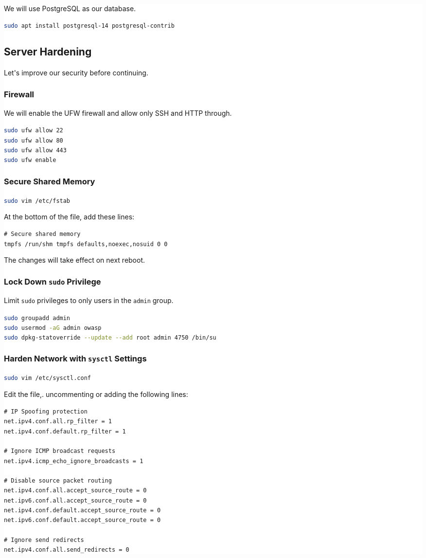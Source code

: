We will use PostgreSQL as our database.

```bash
sudo apt install postgresql-14 postgresql-contrib
```

## Server Hardening

Let's improve our security before continuing.

### Firewall

We will enable the UFW firewall and allow only SSH and HTTP through.

```bash
sudo ufw allow 22
sudo ufw allow 80
sudo ufw allow 443
sudo ufw enable
```

### Secure Shared Memory

```bash
sudo vim /etc/fstab
```

At the bottom of the file, add these lines:

```
# Secure shared memory
tmpfs /run/shm tmpfs defaults,noexec,nosuid 0 0
```

The changes will take effect on next reboot.

### Lock Down `sudo` Privilege

Limit `sudo` privileges to only users in the `admin` group.

```bash
sudo groupadd admin
sudo usermod -aG admin owasp
sudo dpkg-statoverride --update --add root admin 4750 /bin/su
```

### Harden Network with `sysctl` Settings

```bash
sudo vim /etc/sysctl.conf
```

Edit the file,. uncommenting or adding the following lines:

```
# IP Spoofing protection
net.ipv4.conf.all.rp_filter = 1
net.ipv4.conf.default.rp_filter = 1

# Ignore ICMP broadcast requests
net.ipv4.icmp_echo_ignore_broadcasts = 1

# Disable source packet routing
net.ipv4.conf.all.accept_source_route = 0
net.ipv6.conf.all.accept_source_route = 0
net.ipv4.conf.default.accept_source_route = 0
net.ipv6.conf.default.accept_source_route = 0

# Ignore send redirects
net.ipv4.conf.all.send_redirects = 0
```